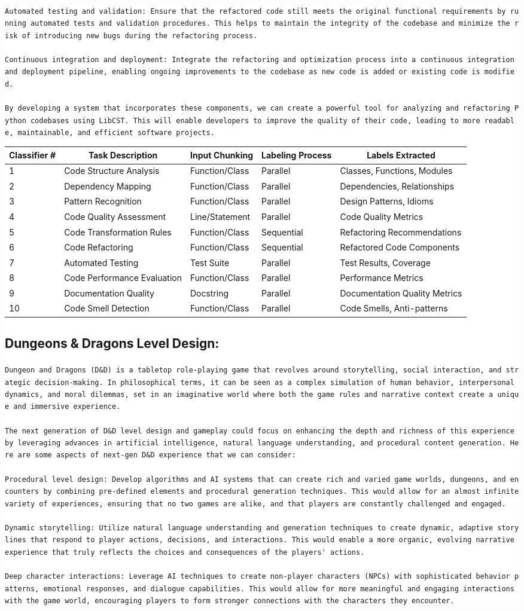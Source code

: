 ```
Automated testing and validation: Ensure that the refactored code still meets the original functional requirements by running automated tests and validation procedures. This helps to maintain the integrity of the codebase and minimize the risk of introducing new bugs during the refactoring process.

Continuous integration and deployment: Integrate the refactoring and optimization process into a continuous integration and deployment pipeline, enabling ongoing improvements to the codebase as new code is added or existing code is modified.

By developing a system that incorporates these components, we can create a powerful tool for analyzing and refactoring Python codebases using LibCST. This will enable developers to improve the quality of their code, leading to more readable, maintainable, and efficient software projects.
```
| Classifier # | Task Description             | Input Chunking | Labeling Process   | Labels Extracted               |
|--------------|------------------------------|---------------|--------------------|-------------------------------|
| 1            | Code Structure Analysis      | Function/Class | Parallel           | Classes, Functions, Modules   |
| 2            | Dependency Mapping           | Function/Class | Parallel           | Dependencies, Relationships   |
| 3            | Pattern Recognition          | Function/Class | Parallel           | Design Patterns, Idioms       |
| 4            | Code Quality Assessment      | Line/Statement | Parallel           | Code Quality Metrics          |
| 5            | Code Transformation Rules    | Function/Class | Sequential         | Refactoring Recommendations   |
| 6            | Code Refactoring             | Function/Class | Sequential         | Refactored Code Components    |
| 7            | Automated Testing            | Test Suite     | Parallel           | Test Results, Coverage        |
| 8            | Code Performance Evaluation  | Function/Class | Parallel           | Performance Metrics           |
| 9            | Documentation Quality        | Docstring      | Parallel           | Documentation Quality Metrics |
| 10           | Code Smell Detection         | Function/Class | Parallel           | Code Smells, Anti-patterns    |


## Dungeons & Dragons Level Design:
```
Dungeon and Dragons (D&D) is a tabletop role-playing game that revolves around storytelling, social interaction, and strategic decision-making. In philosophical terms, it can be seen as a complex simulation of human behavior, interpersonal dynamics, and moral dilemmas, set in an imaginative world where both the game rules and narrative context create a unique and immersive experience.

The next generation of D&D level design and gameplay could focus on enhancing the depth and richness of this experience by leveraging advances in artificial intelligence, natural language understanding, and procedural content generation. Here are some aspects of next-gen D&D experience that we can consider:

Procedural level design: Develop algorithms and AI systems that can create rich and varied game worlds, dungeons, and encounters by combining pre-defined elements and procedural generation techniques. This would allow for an almost infinite variety of experiences, ensuring that no two games are alike, and that players are constantly challenged and engaged.

Dynamic storytelling: Utilize natural language understanding and generation techniques to create dynamic, adaptive storylines that respond to player actions, decisions, and interactions. This would enable a more organic, evolving narrative experience that truly reflects the choices and consequences of the players' actions.

Deep character interactions: Leverage AI techniques to create non-player characters (NPCs) with sophisticated behavior patterns, emotional responses, and dialogue capabilities. This would allow for more meaningful and engaging interactions with the game world, encouraging players to form stronger connections with the characters they encounter.

```